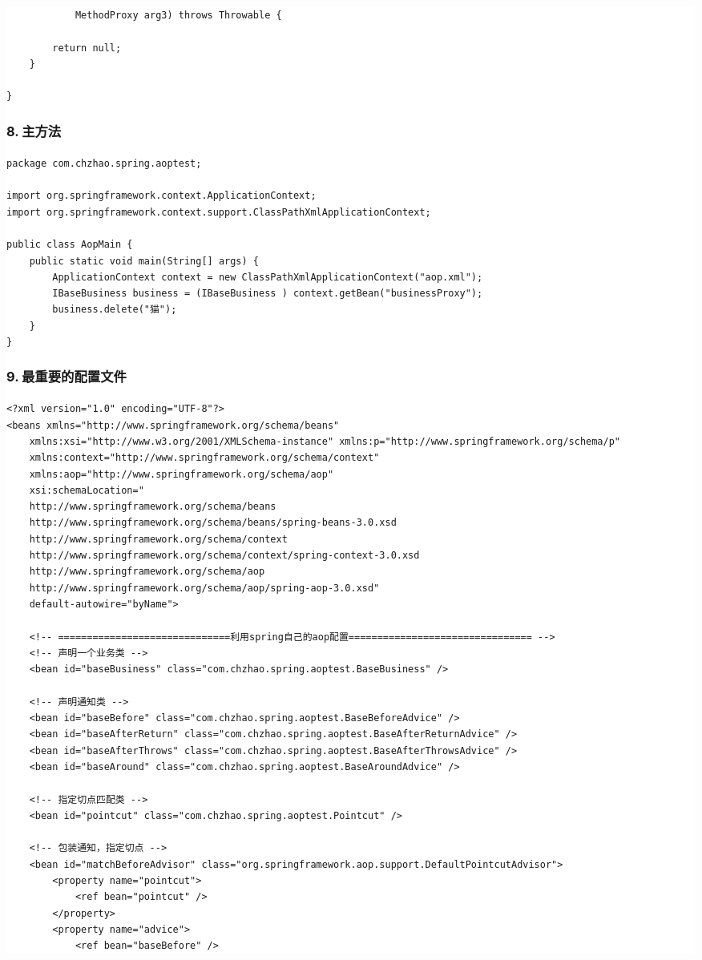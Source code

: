 ```
			MethodProxy arg3) throws Throwable {

		return null;
	}

}
```

### 8. 主方法

```
package com.chzhao.spring.aoptest;

import org.springframework.context.ApplicationContext;
import org.springframework.context.support.ClassPathXmlApplicationContext;

public class AopMain {
	public static void main(String[] args) {
        ApplicationContext context = new ClassPathXmlApplicationContext("aop.xml");
        IBaseBusiness business = (IBaseBusiness ) context.getBean("businessProxy");
        business.delete("猫");
    }
}

```

### 9. 最重要的配置文件

```
<?xml version="1.0" encoding="UTF-8"?>
<beans xmlns="http://www.springframework.org/schema/beans"
	xmlns:xsi="http://www.w3.org/2001/XMLSchema-instance" xmlns:p="http://www.springframework.org/schema/p"
	xmlns:context="http://www.springframework.org/schema/context"
	xmlns:aop="http://www.springframework.org/schema/aop"
	xsi:schemaLocation="     
	http://www.springframework.org/schema/beans     
	http://www.springframework.org/schema/beans/spring-beans-3.0.xsd     
	http://www.springframework.org/schema/context     
	http://www.springframework.org/schema/context/spring-context-3.0.xsd
	http://www.springframework.org/schema/aop     
	http://www.springframework.org/schema/aop/spring-aop-3.0.xsd"
	default-autowire="byName">

	<!-- ==============================利用spring自己的aop配置================================ -->
	<!-- 声明一个业务类 -->
	<bean id="baseBusiness" class="com.chzhao.spring.aoptest.BaseBusiness" />

	<!-- 声明通知类 -->
	<bean id="baseBefore" class="com.chzhao.spring.aoptest.BaseBeforeAdvice" />
	<bean id="baseAfterReturn" class="com.chzhao.spring.aoptest.BaseAfterReturnAdvice" />
	<bean id="baseAfterThrows" class="com.chzhao.spring.aoptest.BaseAfterThrowsAdvice" />
	<bean id="baseAround" class="com.chzhao.spring.aoptest.BaseAroundAdvice" />

	<!-- 指定切点匹配类 -->
	<bean id="pointcut" class="com.chzhao.spring.aoptest.Pointcut" />

	<!-- 包装通知，指定切点 -->
	<bean id="matchBeforeAdvisor" class="org.springframework.aop.support.DefaultPointcutAdvisor">
		<property name="pointcut">
			<ref bean="pointcut" />
		</property>
		<property name="advice">
			<ref bean="baseBefore" />
```